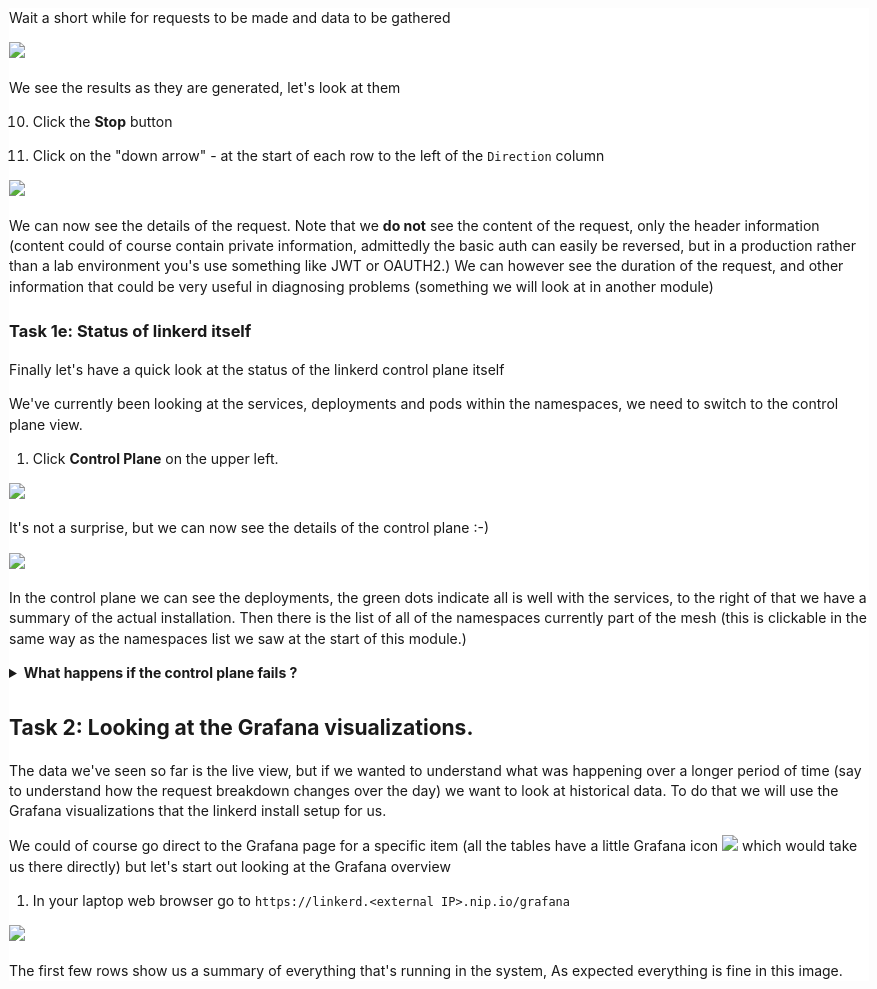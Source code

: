 Wait a short while for requests to be made and data to be gathered

  ![](images/linkerd-tap-results.png)

We see the results as they are generated, let's look at them

  10. Click the **Stop** button 

  11. Click on the "down arrow" - at the start of each row to the left of the `Direction` column

  ![](images/linkerd-tap-details.png)

We can now see the details of the request. Note that we **do not** see the content of the request, only the header information (content could of course contain private information, admittedly the basic auth can easily be reversed, but in a production rather than a lab environment you's use something like JWT or OAUTH2.) We can however see the duration of the request, and other information that could be very useful in diagnosing  problems (something we will look at in another module)

### Task 1e: Status of linkerd itself

Finally let's have a quick look at the status of the linkerd control plane itself

We've currently been looking at the services, deployments and pods within the namespaces, we need to switch to the control plane view.

  1. Click **Control Plane** on the upper left.

  ![](images/linkerd-select-namespace.png)

It's not a surprise, but we can now see the details of the control plane :-)

  ![](images/linkerd-control-plane.png)

In the control plane we can see the deployments, the green dots indicate all is well with the services, to the right of that we have a summary of the actual installation. Then there is the list of all of the namespaces currently part of the mesh (this is clickable in the same way as the namespaces list we saw at the start of this module.)

<details><summary><b>What happens if the control plane fails ?</b></summary></details>

## Task 2: Looking at the Grafana visualizations.

The data we've seen so far is the live view, but if we wanted to understand what was happening over a longer period of time (say to understand how the request breakdown changes over the day) we want to look at historical data. To do that we will use the Grafana visualizations that the linkerd install setup for us. 

We could of course go direct to the Grafana page for a specific item (all the tables have a little Grafana icon ![](images/linkerd-grafana-icon.png) which would take us there directly) but let's start out looking at the Grafana overview

  1. In your laptop web browser go to `https://linkerd.<external IP>.nip.io/grafana`

  ![](images/grafana-overview.png)

The first few rows show us a summary of everything that's running in the system, As expected everything is fine in this image.
